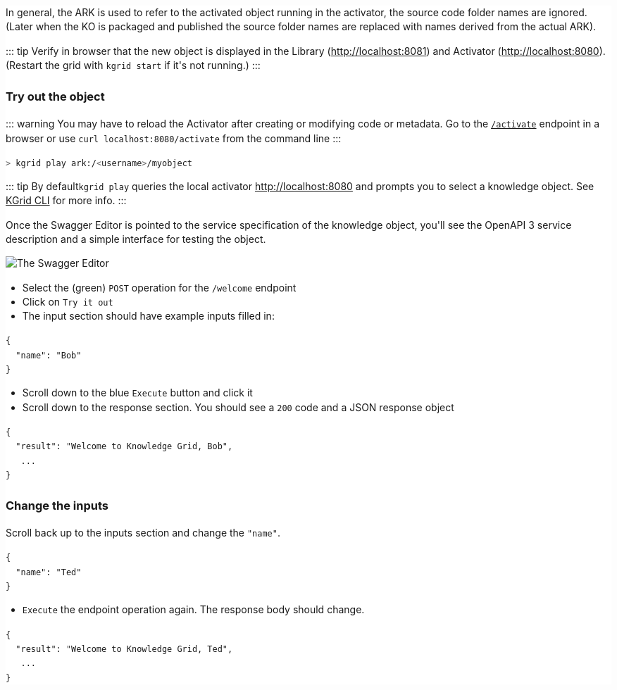 In general, the ARK is used to refer to the activated object running in the activator, the source code folder names are ignored. (Later when the KO is packaged and published the source folder names are replaced with names derived from the actual ARK).

::: tip
Verify in browser that the new object is displayed in the Library ([http://localhost:8081](http://localhost:8081)) and Activator ([http://localhost:8080](http://localhost:8080)). (Restart the grid with `kgrid start` if it's not running.)
:::

### Try out the object

::: warning
You may have to reload the Activator after creating or modifying code or metadata. Go to the [`/activate`](http://localhost:8080/activate) endpoint in a browser or use `curl localhost:8080/activate` from the command line
:::

```bash
> kgrid play ark:/<username>/myobject
```

::: tip
By default`kgrid play` queries the local activator [http://localhost:8080](http://localhost:8080) and
prompts you to select a knowledge object. See [KGrid CLI](http://kgrid.org/kgrid-cli/#kgrid-play-ark) for more info.
:::

Once the Swagger Editor is pointed to the service specification of the knowledge object, you'll see the OpenAPI 3 service description and a simple interface for testing the object.

![The Swagger Editor](../assets/img/SwaggerEditor.png)

- Select the (green) `POST` operation for the `/welcome` endpoint
- Click on `Try it out`
- The input section should have example inputs filled in:
```
{
  "name": "Bob"
}
```
- Scroll down to the blue `Execute` button and click it
- Scroll down to the response section. You should see a `200` code and a JSON response object
```
{
  "result": "Welcome to Knowledge Grid, Bob",
   ...
}
```
### Change the inputs
Scroll back up to the inputs section and change the `"name"`.
```
{
  "name": "Ted"
}
```
- `Execute` the endpoint operation again. The response body should change.
```
{
  "result": "Welcome to Knowledge Grid, Ted",
   ...
}
```
